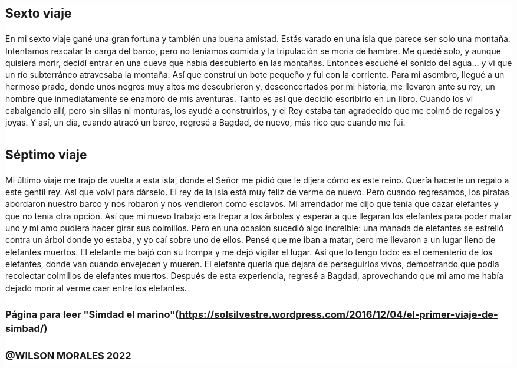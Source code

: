 

## Sexto viaje


En mi sexto viaje gané una gran fortuna y también una buena amistad. Estás varado en una isla que parece ser solo una montaña. Intentamos rescatar la carga del barco, pero no teníamos comida y la tripulación se moría de hambre. Me quedé solo, y aunque quisiera morir, decidí entrar en una cueva que había descubierto en las montañas. Entonces escuché el sonido del agua... y vi que un río subterráneo atravesaba la montaña. Así que construí un bote pequeño y fui con la corriente.
Para mi asombro, llegué a un hermoso prado, donde unos negros muy altos me descubrieron y, desconcertados por mi historia, me llevaron ante su rey, un hombre que inmediatamente se enamoró de mis aventuras. Tanto es así que decidió escribirlo en un libro.
Cuando los vi cabalgando allí, pero sin sillas ni monturas, los ayudé a construirlos, y el Rey estaba tan agradecido que me colmó de regalos y joyas. Y así, un día, cuando atracó un barco, regresé a Bagdad, de nuevo, más rico que cuando me fui.



## Séptimo viaje


Mi último viaje me trajo de vuelta a esta isla, donde el Señor me pidió que le dijera cómo es este reino. Quería hacerle un regalo a este gentil rey. Así que volví para dárselo. El rey de la isla está muy feliz de verme de nuevo.
Pero cuando regresamos, los piratas abordaron nuestro barco y nos robaron y nos vendieron como esclavos. Mi arrendador me dijo que tenía que cazar elefantes y que no tenía otra opción. Así que mi nuevo trabajo era trepar a los árboles y esperar a que llegaran los elefantes para poder matar uno y mi amo pudiera hacer girar sus colmillos.
Pero en una ocasión sucedió algo increíble: una manada de elefantes se estrelló contra un árbol donde yo estaba, y yo caí sobre uno de ellos. Pensé que me iban a matar, pero me llevaron a un lugar lleno de elefantes muertos.
El elefante me bajó con su trompa y me dejó vigilar el lugar. Así que lo tengo todo: es el cementerio de los elefantes, donde van cuando envejecen y mueren. El elefante quería que dejara de perseguirlos vivos, demostrando que podía recolectar colmillos de elefantes muertos.
Después de esta experiencia, regresé a Bagdad, aprovechando que mi amo me había dejado morir al verme caer entre los elefantes.



 ### Página para leer "Simdad el marino"(https://solsilvestre.wordpress.com/2016/12/04/el-primer-viaje-de-simbad/)

 

 ### @WILSON MORALES 2022


```{bibliography}
```


